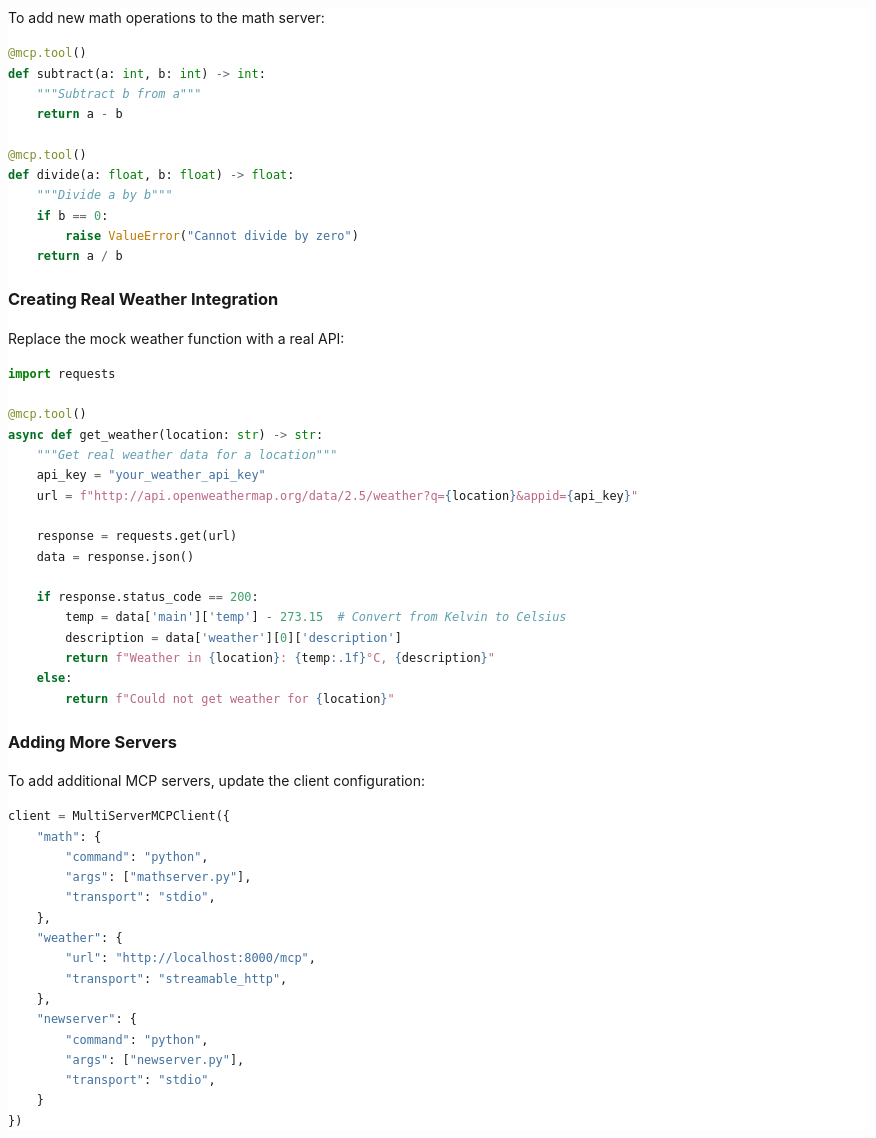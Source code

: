 To add new math operations to the math server:

```python
@mcp.tool()
def subtract(a: int, b: int) -> int:
    """Subtract b from a"""
    return a - b

@mcp.tool()
def divide(a: float, b: float) -> float:
    """Divide a by b"""
    if b == 0:
        raise ValueError("Cannot divide by zero")
    return a / b
```

### Creating Real Weather Integration

Replace the mock weather function with a real API:

```python
import requests

@mcp.tool()
async def get_weather(location: str) -> str:
    """Get real weather data for a location"""
    api_key = "your_weather_api_key"
    url = f"http://api.openweathermap.org/data/2.5/weather?q={location}&appid={api_key}"
    
    response = requests.get(url)
    data = response.json()
    
    if response.status_code == 200:
        temp = data['main']['temp'] - 273.15  # Convert from Kelvin to Celsius
        description = data['weather'][0]['description']
        return f"Weather in {location}: {temp:.1f}°C, {description}"
    else:
        return f"Could not get weather for {location}"
```

### Adding More Servers

To add additional MCP servers, update the client configuration:

```python
client = MultiServerMCPClient({
    "math": {
        "command": "python",
        "args": ["mathserver.py"],
        "transport": "stdio",
    },
    "weather": {
        "url": "http://localhost:8000/mcp",
        "transport": "streamable_http",
    },
    "newserver": {
        "command": "python",
        "args": ["newserver.py"],
        "transport": "stdio",
    }
})
```
